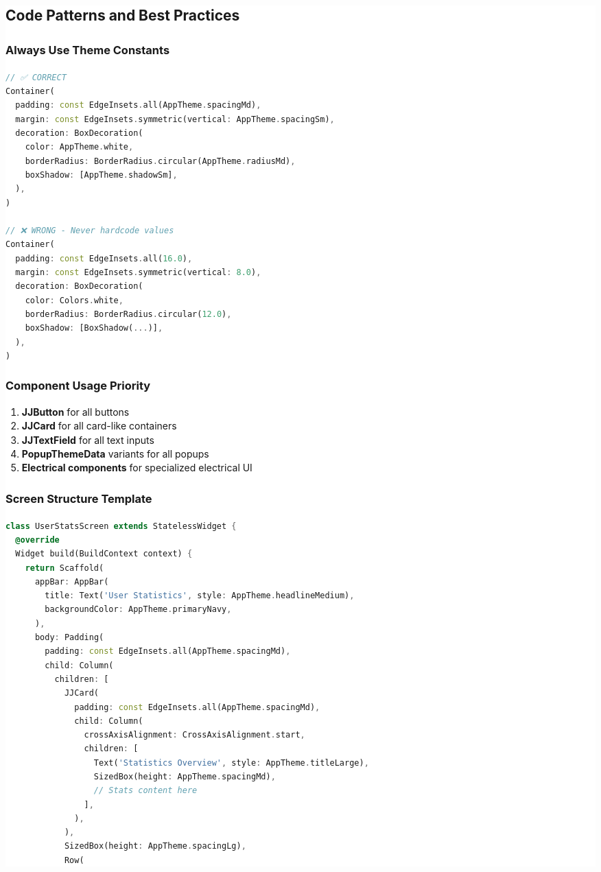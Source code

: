 ## Code Patterns and Best Practices

### Always Use Theme Constants

```dart
// ✅ CORRECT
Container(
  padding: const EdgeInsets.all(AppTheme.spacingMd),
  margin: const EdgeInsets.symmetric(vertical: AppTheme.spacingSm),
  decoration: BoxDecoration(
    color: AppTheme.white,
    borderRadius: BorderRadius.circular(AppTheme.radiusMd),
    boxShadow: [AppTheme.shadowSm],
  ),
)

// ❌ WRONG - Never hardcode values
Container(
  padding: const EdgeInsets.all(16.0),
  margin: const EdgeInsets.symmetric(vertical: 8.0),
  decoration: BoxDecoration(
    color: Colors.white,
    borderRadius: BorderRadius.circular(12.0),
    boxShadow: [BoxShadow(...)],
  ),
)
```

### Component Usage Priority

1. **JJButton** for all buttons
2. **JJCard** for all card-like containers
3. **JJTextField** for all text inputs
4. **PopupThemeData** variants for all popups
5. **Electrical components** for specialized electrical UI

### Screen Structure Template

```dart
class UserStatsScreen extends StatelessWidget {
  @override
  Widget build(BuildContext context) {
    return Scaffold(
      appBar: AppBar(
        title: Text('User Statistics', style: AppTheme.headlineMedium),
        backgroundColor: AppTheme.primaryNavy,
      ),
      body: Padding(
        padding: const EdgeInsets.all(AppTheme.spacingMd),
        child: Column(
          children: [
            JJCard(
              padding: const EdgeInsets.all(AppTheme.spacingMd),
              child: Column(
                crossAxisAlignment: CrossAxisAlignment.start,
                children: [
                  Text('Statistics Overview', style: AppTheme.titleLarge),
                  SizedBox(height: AppTheme.spacingMd),
                  // Stats content here
                ],
              ),
            ),
            SizedBox(height: AppTheme.spacingLg),
            Row(
```